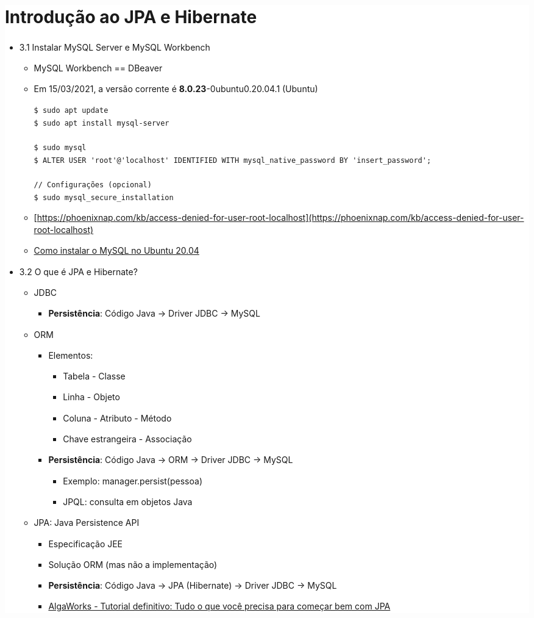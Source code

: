 # Introdução ao JPA e Hibernate

  - 3.1 Instalar MySQL Server e MySQL Workbench 
  
    - MySQL Workbench == DBeaver
  
    - Em 15/03/2021, a versão corrente é **8.0.23**-0ubuntu0.20.04.1 (Ubuntu)
  
		```shell  
		$ sudo apt update
		$ sudo apt install mysql-server  

		$ sudo mysql		
		$ ALTER USER 'root'@'localhost' IDENTIFIED WITH mysql_native_password BY 'insert_password';
		
		// Configurações (opcional)
		$ sudo mysql_secure_installation		

		```
		
    - [https://phoenixnap.com/kb/access-denied-for-user-root-localhost](https://phoenixnap.com/kb/access-denied-for-user-root-localhost)
	
    - [Como instalar o MySQL no Ubuntu 20.04](https://www.digitalocean.com/community/tutorials/how-to-install-mysql-on-ubuntu-20-04-pt)
	
  - 3.2 O que é JPA e Hibernate?  	
  
    - JDBC
	
	  - **Persistência**: Código Java -> Driver JDBC -> MySQL
	
	- ORM
	
	  - Elementos:
	
	    - Tabela - Classe
	  
	    - Linha - Objeto
	  
	    - Coluna - Atributo
	             - Método
	  
	    - Chave estrangeira - Associação
	  
	  - **Persistência**: Código Java -> ORM -> Driver JDBC -> MySQL
	  
	    - Exemplo: manager.persist(pessoa)
		
		- JPQL: consulta em objetos Java
	
	- JPA: Java Persistence API
	
	  - Especificação JEE
	  
	  - Solução ORM (mas não a implementação)
	  
	  - **Persistência**: Código Java -> JPA (Hibernate) -> Driver JDBC -> MySQL
		  
	  - [AlgaWorks - Tutorial definitivo: Tudo o que você precisa para começar bem com JPA](https://blog.algaworks.com/tutorial-jpa/)
	  